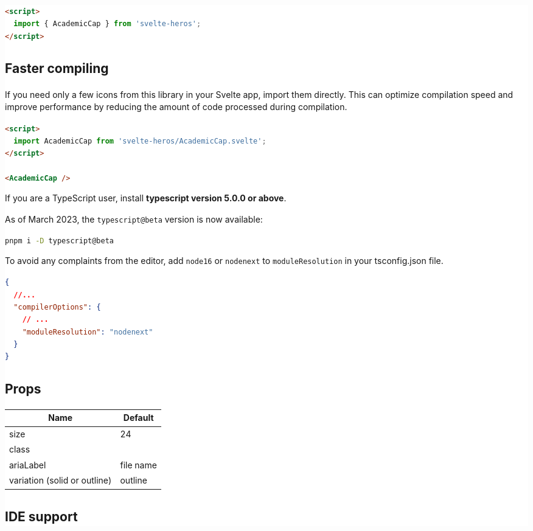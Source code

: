 ```html
<script>
  import { AcademicCap } from 'svelte-heros';
</script>
```

## Faster compiling

If you need only a few icons from this library in your Svelte app, import them directly. This can optimize compilation speed and improve performance by reducing the amount of code processed during compilation.

```html
<script>
  import AcademicCap from 'svelte-heros/AcademicCap.svelte';
</script>

<AcademicCap />
```

If you are a TypeScript user, install **typescript version 5.0.0 or above**.

As of March 2023, the `typescript@beta` version is now available:

```sh
pnpm i -D typescript@beta
```

To avoid any complaints from the editor, add `node16` or `nodenext` to `moduleResolution` in your tsconfig.json file.

```json
{
  //...
  "compilerOptions": {
    // ...
    "moduleResolution": "nodenext"
  }
}
```

## Props

| Name                         | Default   |
| ---------------------------- | --------- |
| size                         | 24        |
| class                        |           |
| ariaLabel                    | file name |
| variation (solid or outline) | outline   |

## IDE support
